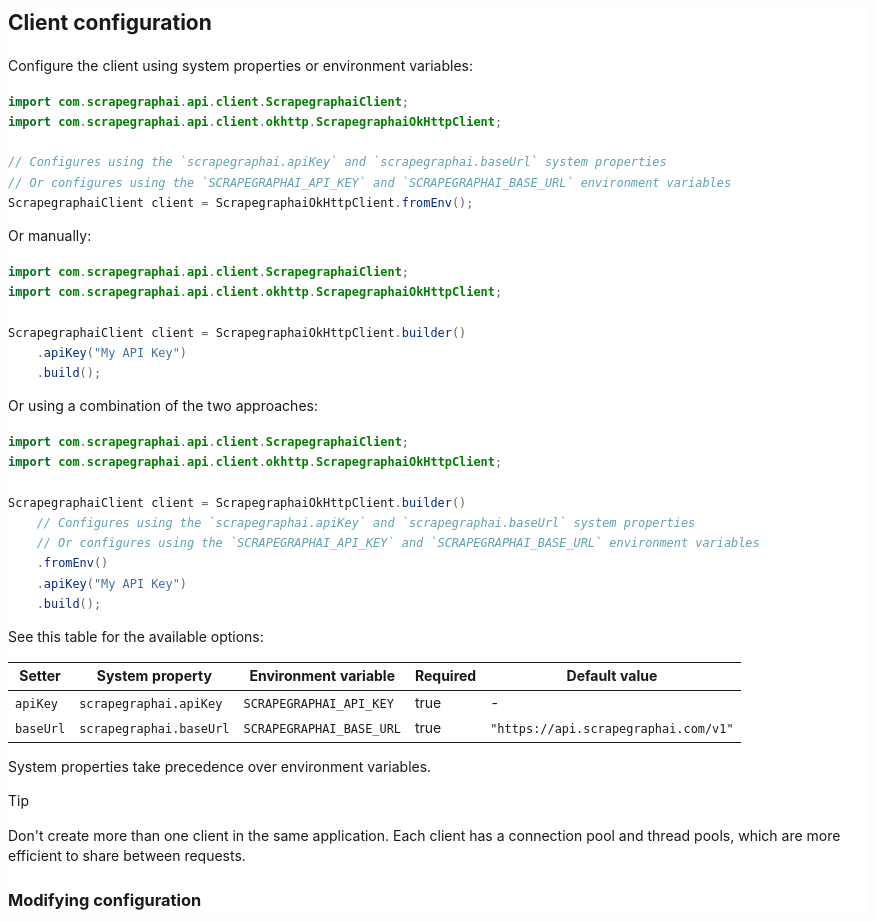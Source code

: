 ## Client configuration

Configure the client using system properties or environment variables:

```java
import com.scrapegraphai.api.client.ScrapegraphaiClient;
import com.scrapegraphai.api.client.okhttp.ScrapegraphaiOkHttpClient;

// Configures using the `scrapegraphai.apiKey` and `scrapegraphai.baseUrl` system properties
// Or configures using the `SCRAPEGRAPHAI_API_KEY` and `SCRAPEGRAPHAI_BASE_URL` environment variables
ScrapegraphaiClient client = ScrapegraphaiOkHttpClient.fromEnv();
```

Or manually:

```java
import com.scrapegraphai.api.client.ScrapegraphaiClient;
import com.scrapegraphai.api.client.okhttp.ScrapegraphaiOkHttpClient;

ScrapegraphaiClient client = ScrapegraphaiOkHttpClient.builder()
    .apiKey("My API Key")
    .build();
```

Or using a combination of the two approaches:

```java
import com.scrapegraphai.api.client.ScrapegraphaiClient;
import com.scrapegraphai.api.client.okhttp.ScrapegraphaiOkHttpClient;

ScrapegraphaiClient client = ScrapegraphaiOkHttpClient.builder()
    // Configures using the `scrapegraphai.apiKey` and `scrapegraphai.baseUrl` system properties
    // Or configures using the `SCRAPEGRAPHAI_API_KEY` and `SCRAPEGRAPHAI_BASE_URL` environment variables
    .fromEnv()
    .apiKey("My API Key")
    .build();
```

See this table for the available options:

| Setter    | System property         | Environment variable     | Required | Default value                        |
| --------- | ----------------------- | ------------------------ | -------- | ------------------------------------ |
| `apiKey`  | `scrapegraphai.apiKey`  | `SCRAPEGRAPHAI_API_KEY`  | true     | -                                    |
| `baseUrl` | `scrapegraphai.baseUrl` | `SCRAPEGRAPHAI_BASE_URL` | true     | `"https://api.scrapegraphai.com/v1"` |

System properties take precedence over environment variables.

> [!TIP]
> Don't create more than one client in the same application. Each client has a connection pool and
> thread pools, which are more efficient to share between requests.

### Modifying configuration
